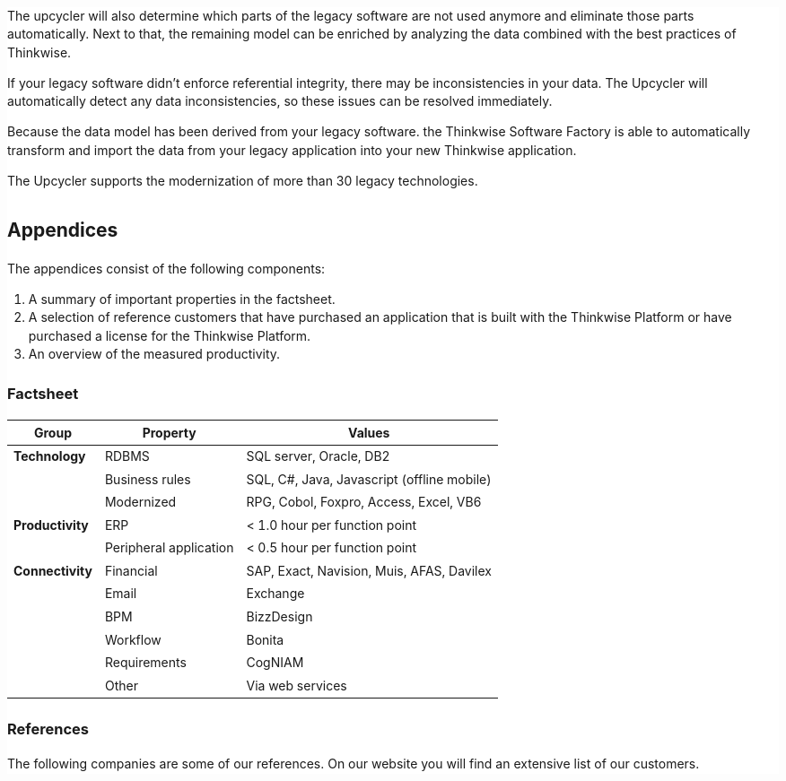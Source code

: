 The upcycler will also determine which parts of the legacy software are not used anymore and eliminate those parts automatically.
Next to that, the remaining model can be enriched by analyzing the data combined with the best practices of Thinkwise.

If your legacy software didn’t enforce referential integrity, there may be inconsistencies in your data.
The Upcycler will automatically detect any data inconsistencies, so these issues can be resolved immediately.

Because the data model has been derived from your legacy software. the Thinkwise Software Factory is able to automatically transform
and import the data from your legacy application into your new Thinkwise application.

The Upcycler supports the modernization of more than 30 legacy technologies.

## Appendices

The appendices consist of the following components:

1. A summary of important properties in the factsheet.
2. A selection of reference customers that have purchased an application that is built with the Thinkwise Platform or have purchased a license for the Thinkwise Platform.
3. An overview of the measured productivity.

### Factsheet

| Group            | Property               | Values                                      |
| ---------------- | ---------------------- | ------------------------------------------- |
| **Technology**   | RDBMS                  | SQL server, Oracle, DB2                     |
|                  | Business rules         | SQL, C#, Java, Javascript (offline mobile)  |
|                  | Modernized             | RPG, Cobol, Foxpro, Access, Excel, VB6      |
| **Productivity** | ERP                    | < 1.0 hour per function point               |
|                  | Peripheral application | < 0.5 hour per function point               |
| **Connectivity** | Financial              | SAP, Exact, Navision, Muis, AFAS, Davilex   |
|                  | Email                  | Exchange                                    |
|                  | BPM                    | BizzDesign                                  |
|                  | Workflow               | Bonita                                      |
|                  | Requirements           | CogNIAM                                     |
|                  | Other                  | Via web services                            |

### References

The following companies are some of our references.
On our website you will find an extensive list of our customers.
